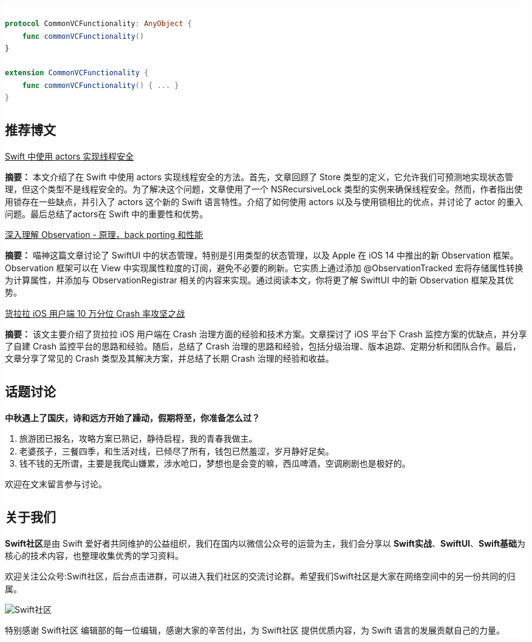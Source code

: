 ```Swift

protocol CommonVCFunctionality: AnyObject {
    func commonVCFunctionality()
}

extension CommonVCFunctionality {
    func commonVCFunctionality() { ... }
}
```

## 推荐博文

[Swift 中使用 actors 实现线程安全](https://swiftwithmajid.com/2023/09/19/thread-safety-in-swift-with-actors/ "Swift 中使用 actors 实现线程安全")

**摘要：**  本文介绍了在 Swift 中使用 actors 实现线程安全的方法。首先，文章回顾了 Store 类型的定义，它允许我们可预测地实现状态管理，但这个类型不是线程安全的。为了解决这个问题，文章使用了一个 NSRecursiveLock 类型的实例来确保线程安全。然而，作者指出使用锁存在一些缺点，并引入了 actors 这个新的 Swift 语言特性。介绍了如何使用 actors 以及与使用锁相比的优点，并讨论了 actor 的重入问题。最后总结了actors在 Swift 中的重要性和优势。

[深入理解 Observation - 原理，back porting 和性能](https://onevcat.com/2023/08/observation-framework/ "深入理解 Observation - 原理，back porting 和性能")

**摘要：**  喵神这篇文章讨论了 SwiftUI 中的状态管理，特别是引用类型的状态管理，以及 Apple 在 iOS 14 中推出的新 Observation 框架。Observation 框架可以在 View 中实现属性粒度的订阅，避免不必要的刷新。它实质上通过添加 @ObservationTracked 宏将存储属性转换为计算属性，并添加与 ObservationRegistrar 相关的内容来实现。通过阅读本文，你将更了解 SwiftUI 中的新 Observation 框架及其优势。

[货拉拉 iOS 用户端 10 万分位 Crash 率攻坚之战](https://juejin.cn/post/7281159113882320915?searchId=20230922142040421750A2476F6B944434 "货拉拉 iOS 用户端 10 万分位 Crash 率攻坚之战")

**摘要：** 该文主要介绍了货拉拉 iOS 用户端在 Crash 治理方面的经验和技术方案。文章探讨了 iOS 平台下 Crash 监控方案的优缺点，并分享了自建 Crash 监控平台的思路和经验。随后，总结了 Crash 治理的思路和经验，包括分级治理、版本追踪、定期分析和团队合作。最后，文章分享了常见的 Crash 类型及其解决方案，并总结了长期 Crash 治理的经验和收益。

## 话题讨论

**中秋遇上了国庆，诗和远方开始了躁动，假期将至，你准备怎么过？**

1. 旅游团已报名，攻略方案已熟记，静待启程，我的青春我做主。
2. 老婆孩子，三餐四季，和生活对线，已倾尽了所有，钱包已然羞涩，岁月静好足矣。
3. 钱不钱的无所谓，主要是我爬山嫌累，涉水呛口，梦想也是会变的嘛，西瓜啤酒，空调刷剧也是极好的。

欢迎在文末留言参与讨论。

## 关于我们

**Swift社区**是由 Swift 爱好者共同维护的公益组织，我们在国内以微信公众号的运营为主，我们会分享以 **Swift实战**、**SwiftUl**、**Swift基础**为核心的技术内容，也整理收集优秀的学习资料。

欢迎关注公众号:Swift社区，后台点击进群，可以进入我们社区的交流讨论群。希望我们Swift社区是大家在网络空间中的另一份共同的归属。

<img width="500" alt="Swift社区" src="https://user-images.githubusercontent.com/24238160/132703149-34121c6c-fd18-491c-a697-58a0fabf3060.png">

特别感谢 Swift社区 编辑部的每一位编辑，感谢大家的辛苦付出，为 Swift社区 提供优质内容，为 Swift 语言的发展贡献自己的力量。
